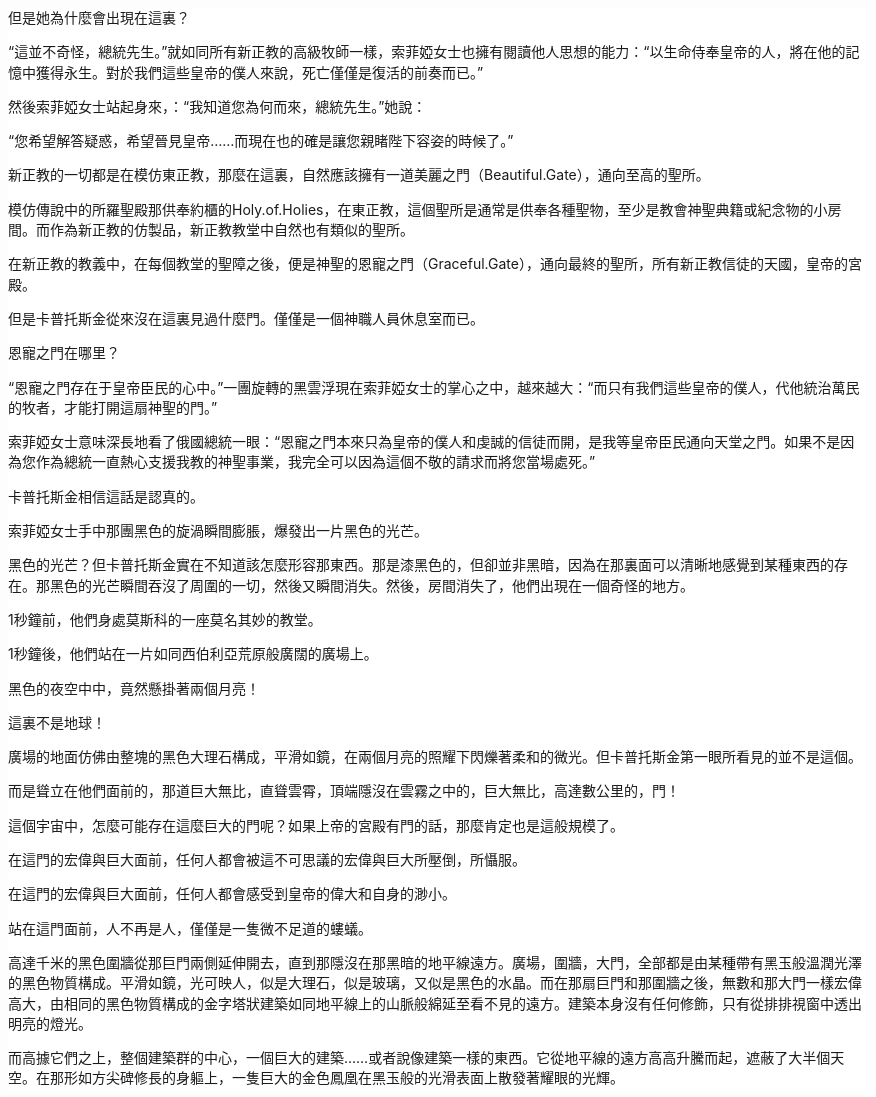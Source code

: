 但是她為什麼會出現在這裏？



“這並不奇怪，總統先生。”就如同所有新正教的高級牧師一樣，索菲婭女士也擁有閱讀他人思想的能力：“以生命侍奉皇帝的人，將在他的記憶中獲得永生。對於我們這些皇帝的僕人來說，死亡僅僅是復活的前奏而已。”

然後索菲婭女士站起身來，：“我知道您為何而來，總統先生。”她說：

“您希望解答疑惑，希望晉見皇帝……而現在也的確是讓您親睹陛下容姿的時候了。”



新正教的一切都是在模仿東正教，那麼在這裏，自然應該擁有一道美麗之門（Beautiful.Gate），通向至高的聖所。

模仿傳說中的所羅聖殿那供奉約櫃的Holy.of.Holies，在東正教，這個聖所是通常是供奉各種聖物，至少是教會神聖典籍或紀念物的小房間。而作為新正教的仿製品，新正教教堂中自然也有類似的聖所。

在新正教的教義中，在每個教堂的聖障之後，便是神聖的恩寵之門（Graceful.Gate），通向最終的聖所，所有新正教信徒的天國，皇帝的宮殿。



但是卡普托斯金從來沒在這裏見過什麼門。僅僅是一個神職人員休息室而已。

恩寵之門在哪里？



“恩寵之門存在于皇帝臣民的心中。”一團旋轉的黑雲浮現在索菲婭女士的掌心之中，越來越大：“而只有我們這些皇帝的僕人，代他統治萬民的牧者，才能打開這扇神聖的門。”

索菲婭女士意味深長地看了俄國總統一眼：“恩寵之門本來只為皇帝的僕人和虔誠的信徒而開，是我等皇帝臣民通向天堂之門。如果不是因為您作為總統一直熱心支援我教的神聖事業，我完全可以因為這個不敬的請求而將您當場處死。”

卡普托斯金相信這話是認真的。



索菲婭女士手中那團黑色的旋渦瞬間膨脹，爆發出一片黑色的光芒。

黑色的光芒？但卡普托斯金實在不知道該怎麼形容那東西。那是漆黑色的，但卻並非黑暗，因為在那裏面可以清晰地感覺到某種東西的存在。那黑色的光芒瞬間吞沒了周圍的一切，然後又瞬間消失。然後，房間消失了，他們出現在一個奇怪的地方。

1秒鐘前，他們身處莫斯科的一座莫名其妙的教堂。

1秒鐘後，他們站在一片如同西伯利亞荒原般廣闊的廣場上。

黑色的夜空中中，竟然懸掛著兩個月亮！

這裏不是地球！





廣場的地面仿佛由整塊的黑色大理石構成，平滑如鏡，在兩個月亮的照耀下閃爍著柔和的微光。但卡普托斯金第一眼所看見的並不是這個。

而是聳立在他們面前的，那道巨大無比，直聳雲霄，頂端隱沒在雲霧之中的，巨大無比，高達數公里的，門！

這個宇宙中，怎麼可能存在這麼巨大的門呢？如果上帝的宮殿有門的話，那麼肯定也是這般規模了。

在這門的宏偉與巨大面前，任何人都會被這不可思議的宏偉與巨大所壓倒，所懾服。

在這門的宏偉與巨大面前，任何人都會感受到皇帝的偉大和自身的渺小。

站在這門面前，人不再是人，僅僅是一隻微不足道的螻蟻。



高達千米的黑色圍牆從那巨門兩側延伸開去，直到那隱沒在那黑暗的地平線遠方。廣場，圍牆，大門，全部都是由某種帶有黑玉般溫潤光澤的黑色物質構成。平滑如鏡，光可映人，似是大理石，似是玻璃，又似是黑色的水晶。而在那扇巨門和那圍牆之後，無數和那大門一樣宏偉高大，由相同的黑色物質構成的金字塔狀建築如同地平線上的山脈般綿延至看不見的遠方。建築本身沒有任何修飾，只有從排排視窗中透出明亮的燈光。

而高據它們之上，整個建築群的中心，一個巨大的建築……或者說像建築一樣的東西。它從地平線的遠方高高升騰而起，遮蔽了大半個天空。在那形如方尖碑修長的身軀上，一隻巨大的金色鳳凰在黑玉般的光滑表面上散發著耀眼的光輝。
